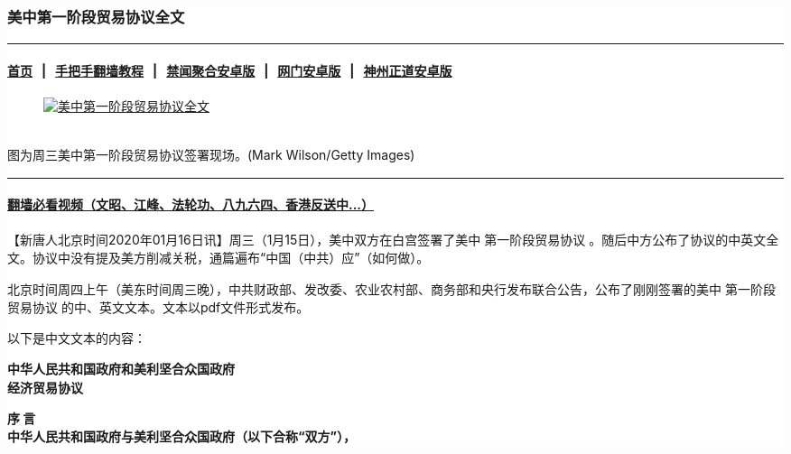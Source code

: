 ### 美中第一阶段贸易协议全文
------------------------

#### [首页](https://github.com/gfw-breaker/banned-news/blob/master/README.md) &nbsp;&nbsp;|&nbsp;&nbsp; [手把手翻墙教程](https://github.com/gfw-breaker/guides/wiki) &nbsp;&nbsp;|&nbsp;&nbsp; [禁闻聚合安卓版](https://github.com/gfw-breaker/bn-android) &nbsp;&nbsp;|&nbsp;&nbsp; [网门安卓版](https://github.com/oGate2/oGate) &nbsp;&nbsp;|&nbsp;&nbsp; [神州正道安卓版](https://github.com/SzzdOgate/update) 



<div><div class="featured_image">
 <a href="https://i.ntdtv.com/assets/uploads/2020/01/GettyImages-1199725684-2.jpg" target="_blank">
  <figure>
   <img alt="美中第一阶段贸易协议全文" src="https://i.ntdtv.com/assets/uploads/2020/01/GettyImages-1199725684-2-800x450.jpg"/>
  </figure><br/>
 </a>
 <span class="caption">
  图为周三美中第一阶段贸易协议签署现场。(Mark Wilson/Getty Images)
 </span>
</div>
</div><hr/>

#### [翻墙必看视频（文昭、江峰、法轮功、八九六四、香港反送中...）](https://github.com/gfw-breaker/banned-news/blob/master/pages/link3.md)

<div><div class="post_content" itemprop="articleBody">
 <p>
  【新唐人北京时间2020年01月16日讯】周三（1月15日），美中双方在白宫签署了美中
  <ok href="https://www.ntdtv.com/gb/第一阶段贸易协议.htm">
   第一阶段贸易协议
  </ok>
  。随后中方公布了协议的中英文全文。协议中没有提及美方削减关税，通篇遍布“中国（中共）应”（如何做）。
 </p>
 <p>
  北京时间周四上午（美东时间周三晚），中共财政部、发改委、农业农村部、商务部和央行发布联合公告，公布了刚刚签署的美中
  <ok href="https://www.ntdtv.com/gb/第一阶段贸易协议.htm">
   第一阶段贸易协议
  </ok>
  的中、英文文本。文本以pdf文件形式发布。
 </p>
 <p>
  以下是中文文本的内容：
 </p>
 <p>
  <strong>
   中华人民共和国政府和美利坚合众国政府
  </strong>
  <br/>
  <strong>
   经济贸易协议
  </strong>
 </p>
 <p>
  <strong>
   序 言
  </strong>
  <br/>
  <strong>
   中华人民共和国政府与美利坚合众国政府（以下合称“双方”），
  </strong>
  <br/>